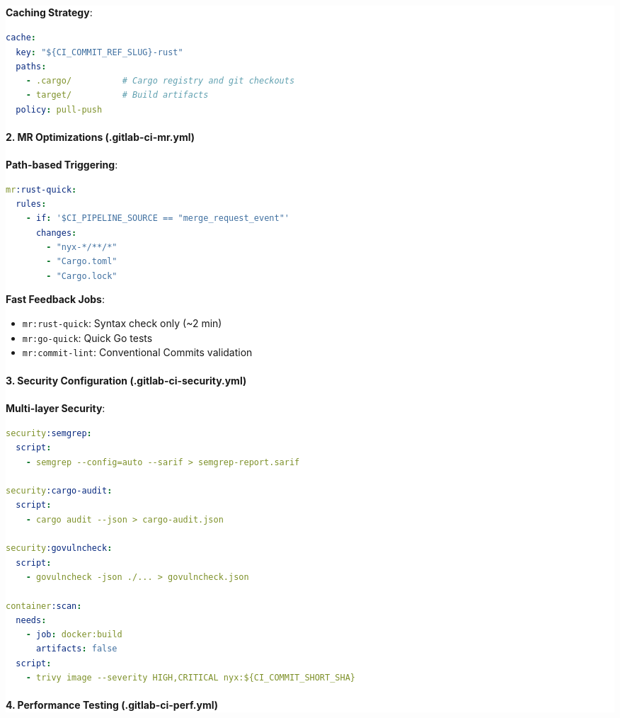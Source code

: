 **Caching Strategy**:
```yaml
cache:
  key: "${CI_COMMIT_REF_SLUG}-rust"
  paths:
    - .cargo/          # Cargo registry and git checkouts
    - target/          # Build artifacts
  policy: pull-push
```

#### 2. MR Optimizations (.gitlab-ci-mr.yml)

**Path-based Triggering**:
```yaml
mr:rust-quick:
  rules:
    - if: '$CI_PIPELINE_SOURCE == "merge_request_event"'
      changes:
        - "nyx-*/**/*"
        - "Cargo.toml"
        - "Cargo.lock"
```

**Fast Feedback Jobs**:
- `mr:rust-quick`: Syntax check only (~2 min)
- `mr:go-quick`: Quick Go tests
- `mr:commit-lint`: Conventional Commits validation

#### 3. Security Configuration (.gitlab-ci-security.yml)

**Multi-layer Security**:
```yaml
security:semgrep:
  script:
    - semgrep --config=auto --sarif > semgrep-report.sarif

security:cargo-audit:
  script:
    - cargo audit --json > cargo-audit.json

security:govulncheck:
  script:
    - govulncheck -json ./... > govulncheck.json

container:scan:
  needs:
    - job: docker:build
      artifacts: false
  script:
    - trivy image --severity HIGH,CRITICAL nyx:${CI_COMMIT_SHORT_SHA}
```

#### 4. Performance Testing (.gitlab-ci-perf.yml)
